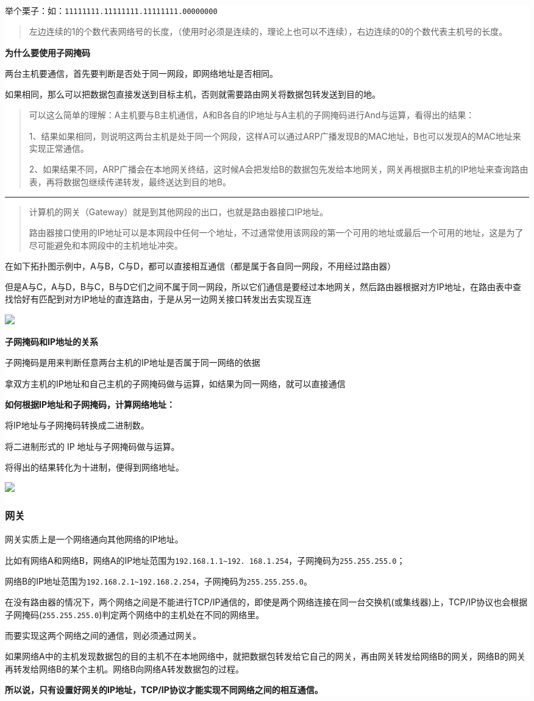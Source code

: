 举个栗子：如：`11111111.11111111.11111111.00000000`

> 左边连续的1的个数代表网络号的长度，（使用时必须是连续的，理论上也可以不连续），右边连续的0的个数代表主机号的长度。

**为什么要使用子网掩码**

两台主机要通信，首先要判断是否处于同一网段，即网络地址是否相同。

如果相同，那么可以把数据包直接发送到目标主机，否则就需要路由网关将数据包转发送到目的地。

> 可以这么简单的理解：A主机要与B主机通信，A和B各自的IP地址与A主机的子网掩码进行And与运算，看得出的结果：
>
> 1、结果如果相同，则说明这两台主机是处于同一个网段，这样A可以通过ARP广播发现B的MAC地址，B也可以发现A的MAC地址来实现正常通信。
>
> 2、如果结果不同，ARP广播会在本地网关终结，这时候A会把发给B的数据包先发给本地网关，网关再根据B主机的IP地址来查询路由表，再将数据包继续传递转发，最终送达到目的地B。

------

> 计算机的网关（Gateway）就是到其他网段的出口，也就是路由器接口IP地址。
>
> 路由器接口使用的IP地址可以是本网段中任何一个地址，不过通常使用该网段的第一个可用的地址或最后一个可用的地址，这是为了尽可能避免和本网段中的主机地址冲突。

在如下拓扑图示例中，A与B，C与D，都可以直接相互通信（都是属于各自同一网段，不用经过路由器）

但是A与C，A与D，B与C，B与D它们之间不属于同一网段，所以它们通信是要经过本地网关，然后路由器根据对方IP地址，在路由表中查找恰好有匹配到对方IP地址的直连路由，于是从另一边网关接口转发出去实现互连

![](https://cdn.tobebetterjavaer.com/tobebetterjavaer/images/cs/wangluo-e1d68baa-9d8c-4595-bcb5-0dc5f6e240fe.png)

**子网掩码和IP地址的关系**

子网掩码是用来判断任意两台主机的IP地址是否属于同一网络的依据

拿双方主机的IP地址和自己主机的子网掩码做与运算，如结果为同一网络，就可以直接通信

**如何根据IP地址和子网掩码，计算网络地址：**

将IP地址与子网掩码转换成二进制数。

将二进制形式的 IP 地址与子网掩码做与运算。

将得出的结果转化为十进制，便得到网络地址。

![](https://cdn.tobebetterjavaer.com/tobebetterjavaer/images/cs/wangluo-5fab32f0-20d1-4c05-bfb9-47928ceac65d.png)

### 网关

网关实质上是一个网络通向其他网络的IP地址。

比如有网络A和网络B，网络A的IP地址范围为`192.168.1.1~192. 168.1.254`，子网掩码为`255.255.255.0`；

网络B的IP地址范围为`192.168.2.1~192.168.2.254`，子网掩码为`255.255.255.0`。

在没有路由器的情况下，两个网络之间是不能进行TCP/IP通信的，即使是两个网络连接在同一台交换机(或集线器)上，TCP/IP协议也会根据子网掩码(`255.255.255.0`)判定两个网络中的主机处在不同的网络里。

而要实现这两个网络之间的通信，则必须通过网关。

如果网络A中的主机发现数据包的目的主机不在本地网络中，就把数据包转发给它自己的网关，再由网关转发给网络B的网关，网络B的网关再转发给网络B的某个主机。网络B向网络A转发数据包的过程。

**所以说，只有设置好网关的IP地址，TCP/IP协议才能实现不同网络之间的相互通信。**
